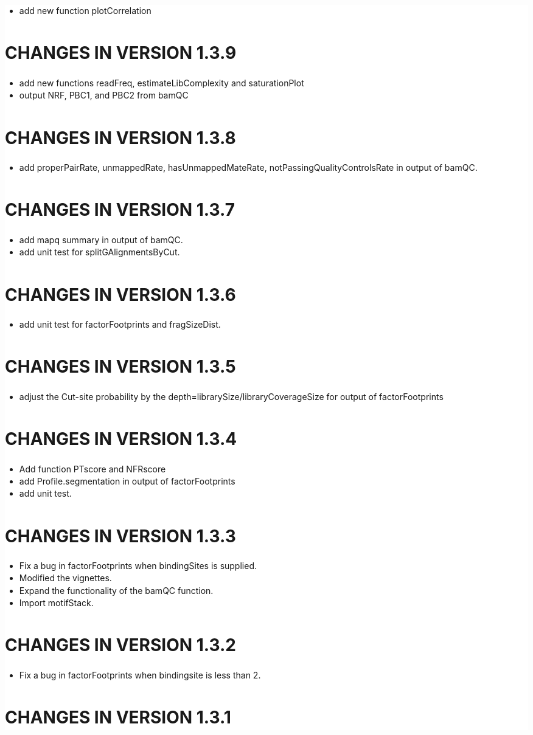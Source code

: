 * add new function plotCorrelation

# CHANGES IN VERSION 1.3.9

* add new functions readFreq, estimateLibComplexity and saturationPlot
* output NRF, PBC1, and PBC2 from bamQC

# CHANGES IN VERSION 1.3.8

* add properPairRate, unmappedRate, hasUnmappedMateRate, 
  notPassingQualityControlsRate in output of bamQC.

# CHANGES IN VERSION 1.3.7

* add mapq summary in output of bamQC.
* add unit test for splitGAlignmentsByCut.

# CHANGES IN VERSION 1.3.6

* add unit test for factorFootprints and fragSizeDist.
  
# CHANGES IN VERSION 1.3.5

* adjust the Cut-site probability by the 
  depth=librarySize/libraryCoverageSize for output of factorFootprints

# CHANGES IN VERSION 1.3.4

* Add function PTscore and NFRscore
* add Profile.segmentation in output of factorFootprints
* add unit test.

# CHANGES IN VERSION 1.3.3

* Fix a bug in factorFootprints when bindingSites is supplied.
* Modified the vignettes.
* Expand the functionality of the bamQC function.
* Import motifStack.

# CHANGES IN VERSION 1.3.2

* Fix a bug in factorFootprints when bindingsite is less than 2.

# CHANGES IN VERSION 1.3.1
